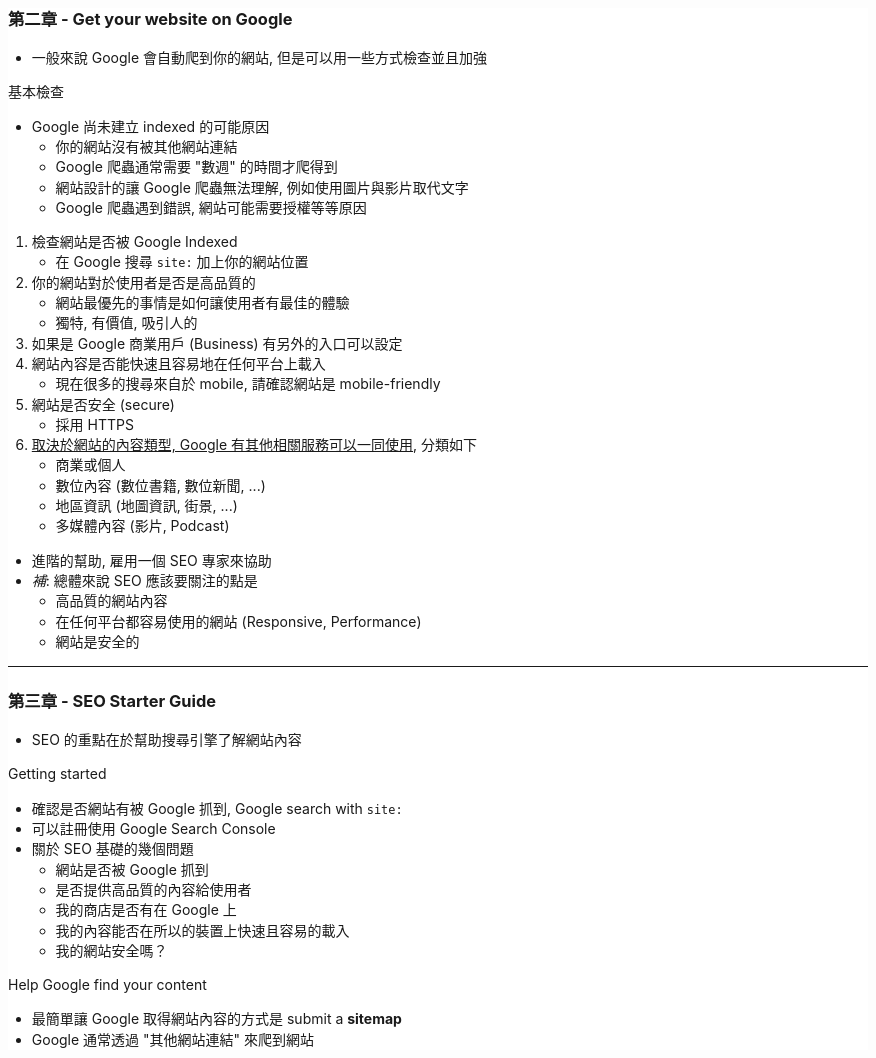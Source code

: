 ### 第二章 - Get your website on Google

- 一般來說 Google 會自動爬到你的網站, 但是可以用一些方式檢查並且加強

基本檢查

- Google 尚未建立 indexed 的可能原因
  - 你的網站沒有被其他網站連結
  - Google 爬蟲通常需要 "數週" 的時間才爬得到
  - 網站設計的讓 Google 爬蟲無法理解, 例如使用圖片與影片取代文字
  - Google 爬蟲遇到錯誤, 網站可能需要授權等等原因

1. 檢查網站是否被 Google Indexed
   - 在 Google 搜尋 `site:` 加上你的網站位置
2. 你的網站對於使用者是否是高品質的
   - 網站最優先的事情是如何讓使用者有最佳的體驗
   - 獨特, 有價值, 吸引人的
3. 如果是 Google 商業用戶 (Business) 有另外的入口可以設定
4. 網站內容是否能快速且容易地在任何平台上載入
   - 現在很多的搜尋來自於 mobile, 請確認網站是 mobile-friendly
5. 網站是否安全 (secure)
   - 採用 HTTPS
6. [取決於網站的內容類型, Google 有其他相關服務可以一同使用](https://developers.google.com/search/docs/basics/get-on-google#is-your-content-about-a-specialized-topic), 分類如下
   - 商業或個人
   - 數位內容 (數位書籍, 數位新聞, ...)
   - 地區資訊 (地圖資訊, 街景, ...)
   - 多媒體內容 (影片, Podcast)

- 進階的幫助, 雇用一個 SEO 專家來協助
- _補_: 總體來說 SEO 應該要關注的點是
  - 高品質的網站內容
  - 在任何平台都容易使用的網站 (Responsive, Performance)
  - 網站是安全的

---

### 第三章 - SEO Starter Guide

- SEO 的重點在於幫助搜尋引擎了解網站內容

Getting started

- 確認是否網站有被 Google 抓到, Google search with `site:`
- 可以註冊使用 Google Search Console
- 關於 SEO 基礎的幾個問題
  - 網站是否被 Google 抓到
  - 是否提供高品質的內容給使用者
  - 我的商店是否有在 Google 上
  - 我的內容能否在所以的裝置上快速且容易的載入
  - 我的網站安全嗎？

Help Google find your content

- 最簡單讓 Google 取得網站內容的方式是 submit a **sitemap**
- Google 通常透過 "其他網站連結" 來爬到網站
